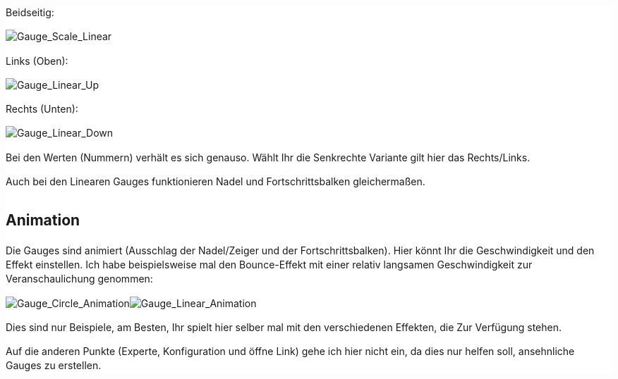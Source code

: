 Beidseitig:

![Gauge_Scale_Linear](https://github.com/Acer90/SymconModule/blob/alpha/imgs/Gauge_Scale_Linear.png)

Links (Oben):

![Gauge_Linear_Up](https://github.com/Acer90/SymconModule/blob/alpha/imgs/Gauge_Scale_Linear_up.png)

Rechts (Unten):

![Gauge_Linear_Down](https://github.com/Acer90/SymconModule/blob/alpha/imgs/Gauge_Scale_Linear_down.png)

Bei den Werten (Nummern) verhält es sich genauso. Wählt Ihr die Senkrechte Variante gilt hier das Rechts/Links.

Auch bei den Linearen Gauges funktionieren Nadel und Fortschrittsbalken gleichermaßen.

## Animation

Die Gauges sind animiert (Ausschlag der Nadel/Zeiger und der Fortschrittsbalken). Hier könnt Ihr die Geschwindigkeit und den Effekt einstellen. Ich habe beispielsweise mal den Bounce-Effekt mit einer relativ langsamen Geschwindigkeit zur Veranschaulichung genommen:

![Gauge_Circle_Animation](https://github.com/Acer90/SymconModule/blob/alpha/imgs/Gauge_Circle_Animation.gif)![Gauge_Linear_Animation](https://github.com/Acer90/SymconModule/blob/alpha/imgs/Gauge_Linear_Animation.gif)

Dies sind nur Beispiele, am Besten, Ihr spielt hier selber mal mit den verschiedenen Effekten, die Zur Verfügung stehen.

Auf die anderen Punkte (Experte, Konfiguration und öffne Link) gehe ich hier nicht ein, da dies nur helfen soll, ansehnliche Gauges zu erstellen.